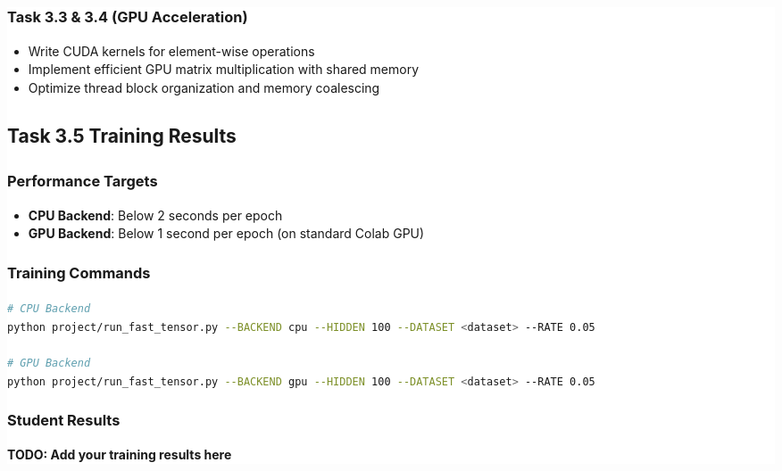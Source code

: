 ### Task 3.3 & 3.4 (GPU Acceleration)  
- Write CUDA kernels for element-wise operations
- Implement efficient GPU matrix multiplication with shared memory
- Optimize thread block organization and memory coalescing

## Task 3.5 Training Results

### Performance Targets
- **CPU Backend**: Below 2 seconds per epoch
- **GPU Backend**: Below 1 second per epoch (on standard Colab GPU)

### Training Commands
```bash
# CPU Backend
python project/run_fast_tensor.py --BACKEND cpu --HIDDEN 100 --DATASET <dataset> --RATE 0.05

# GPU Backend  
python project/run_fast_tensor.py --BACKEND gpu --HIDDEN 100 --DATASET <dataset> --RATE 0.05
```

### Student Results
**TODO: Add your training results here**
